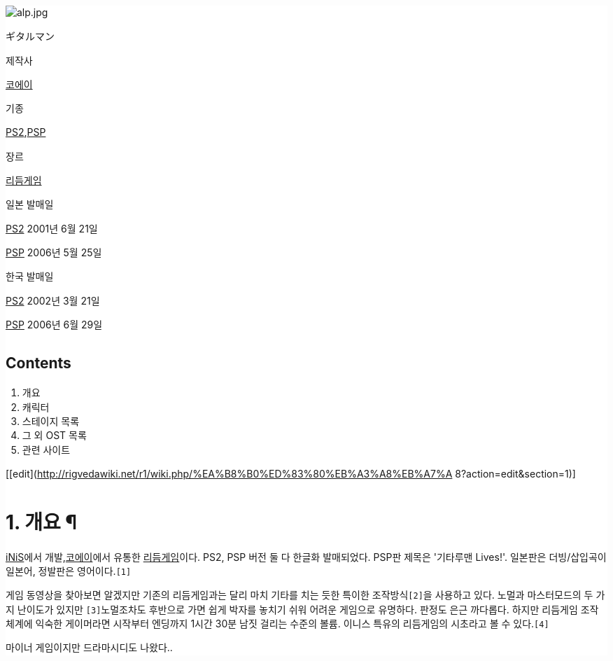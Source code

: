 ![alp.jpg](//rv.wkcdn.net/http://rigvedawiki.net/r1/pds/alp.jpg)

ギタルマン

제작사

[코에이](%EC%BD%94%EC%97%90%EC%9D%B4.md)

기종

[PS2](PS2.md),[PSP](PSP.md)

장르

[리듬게임](%EB%A6%AC%EB%93%AC%EA%B2%8C%EC%9E%84.md)

일본 발매일

[PS2](PS2.md) 2001년 6월 21일

[PSP](PSP.md) 2006년 5월 25일

한국 발매일

[PS2](PS2.md) 2002년 3월 21일

[PSP](PSP.md) 2006년 6월 29일

  

## Contents

    

1. 개요 
2. 캐릭터 
3. 스테이지 목록 
4. 그 외 OST 목록 
5. 관련 사이트 

[[edit](http://rigvedawiki.net/r1/wiki.php/%EA%B8%B0%ED%83%80%EB%A3%A8%EB%A7%A
8?action=edit&section=1)]

# 1. 개요 ¶

  

[iNiS](iNiS.md)에서 개발,[코에이](%EC%BD%94%EC%97%90%EC%9D%B4.md)에서 유통한
[리듬게임](%EB%A6%AC%EB%93%AC%EA%B2%8C%EC%9E%84.md)이다. PS2, PSP 버전 둘 다 한글화
발매되었다. PSP판 제목은 '기타루맨 Lives!'. 일본판은 더빙/삽입곡이 일본어, 정발판은 영어이다.`[1]`

  

게임 동영상을 찾아보면 알겠지만 기존의 리듬게임과는 달리 마치 기타를 치는 듯한 특이한 조작방식`[2]`을 사용하고 있다. 노멀과
마스터모드의 두 가지 난이도가 있지만 `[3]`노멀조차도 후반으로 가면 쉽게 박자를 놓치기 쉬워 어려운 게임으로 유명하다. 판정도 은근
까다롭다. 하지만 리듬게임 조작체계에 익숙한 게이머라면 시작부터 엔딩까지 1시간 30분 남짓 걸리는 수준의 볼륨. 이니스 특유의 리듬게임의
시초라고 볼 수 있다.`[4]`

  

마이너 게임이지만 드라마시디도 나왔다..
